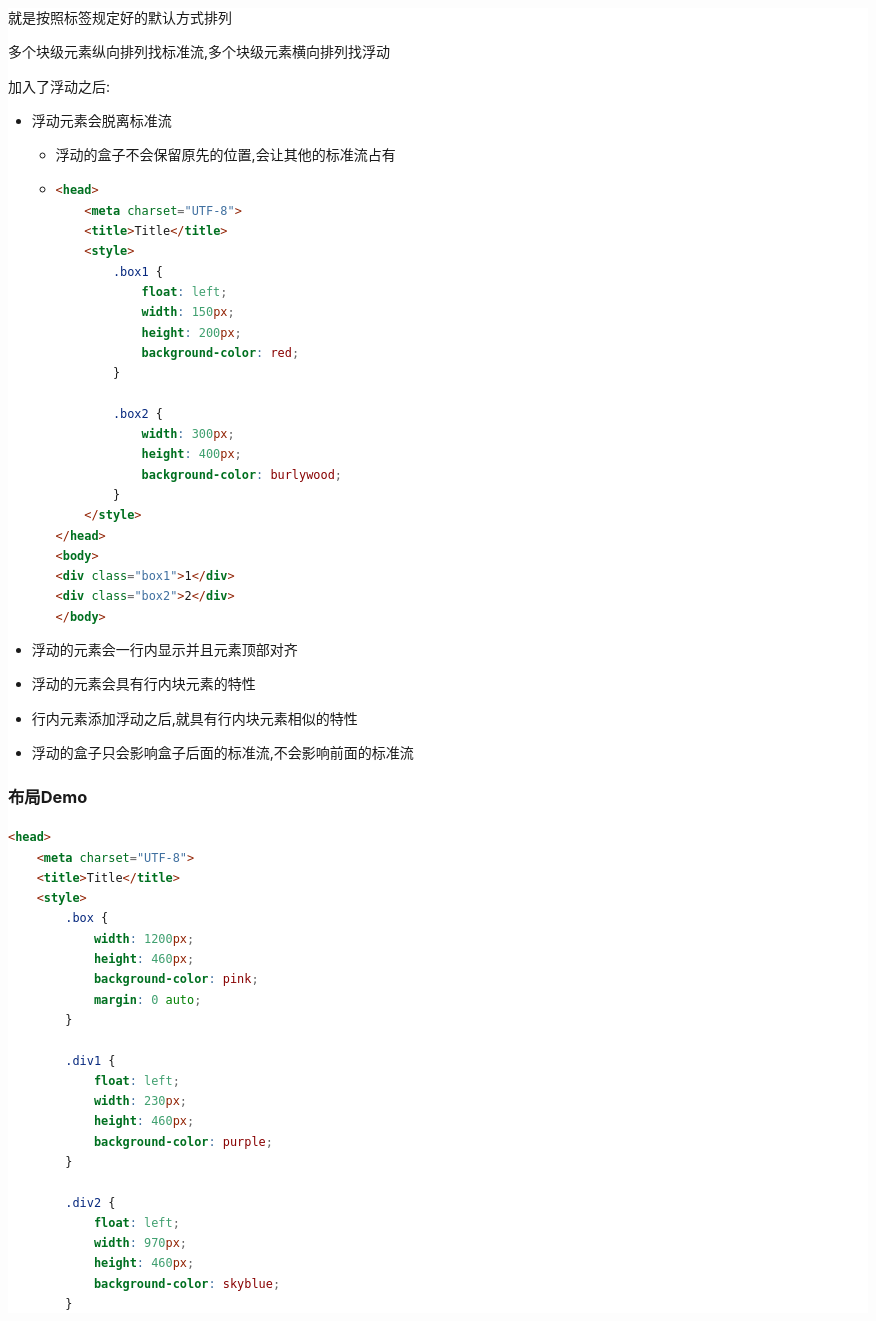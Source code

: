 就是按照标签规定好的默认方式排列

多个块级元素纵向排列找标准流,多个块级元素横向排列找浮动

加入了浮动之后:

* 浮动元素会脱离标准流

  * 浮动的盒子不会保留原先的位置,会让其他的标准流占有

  * ```html
    <head>
        <meta charset="UTF-8">
        <title>Title</title>
        <style>
            .box1 {
                float: left;
                width: 150px;
                height: 200px;
                background-color: red;
            }
    
            .box2 {
                width: 300px;
                height: 400px;
                background-color: burlywood;
            }
        </style>
    </head>
    <body>
    <div class="box1">1</div>
    <div class="box2">2</div>
    </body>
    ```

* 浮动的元素会一行内显示并且元素顶部对齐
* 浮动的元素会具有行内块元素的特性
* 行内元素添加浮动之后,就具有行内块元素相似的特性
* 浮动的盒子只会影响盒子后面的标准流,不会影响前面的标准流

### 布局Demo

```html
<head>
    <meta charset="UTF-8">
    <title>Title</title>
    <style>
        .box {
            width: 1200px;
            height: 460px;
            background-color: pink;
            margin: 0 auto;
        }

        .div1 {
            float: left;
            width: 230px;
            height: 460px;
            background-color: purple;
        }

        .div2 {
            float: left;
            width: 970px;
            height: 460px;
            background-color: skyblue;
        }
```